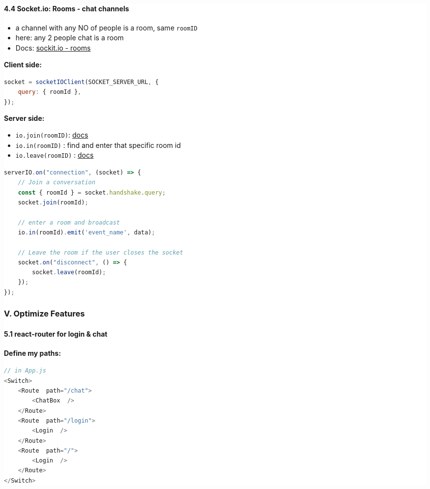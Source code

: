 #### 4.4 Socket.io: Rooms - chat channels
- a channel with any NO of people is a room, same `roomID`
- here: any 2 people chat is a room
- Docs: [sockit.io - rooms](https://socket.io/docs/v3/rooms/)

**Client side:**
```js
socket = socketIOClient(SOCKET_SERVER_URL, {
	query: { roomId },
});
```
**Server side:**
- `io.join(roomID)`: [docs](https://socket.io/docs/v3/rooms/#Joining-and-leaving)
- `io.in(roomID)` : find and enter that specific room id
-  `io.leave(roomID)` : [docs](https://socket.io/docs/v3/rooms/#Joining-and-leaving)
```js
serverIO.on("connection", (socket) => {
	// Join a conversation
	const { roomId } = socket.handshake.query;
	socket.join(roomId);

	// enter a room and broadcast
	io.in(roomId).emit('event_name', data);

	// Leave the room if the user closes the socket
	socket.on("disconnect", () => {
		socket.leave(roomId);
	});
});
```

<div id="chapter5" />

### V. Optimize Features

<div id="ch5-1" />

#### 5.1  react-router for login & chat
**Define my paths:**
```js
// in App.js
<Switch>
	<Route  path="/chat">
		<ChatBox  />
	</Route>
	<Route  path="/login">
		<Login  />
	</Route>
	<Route  path="/">
		<Login  />
	</Route>
</Switch>
```
